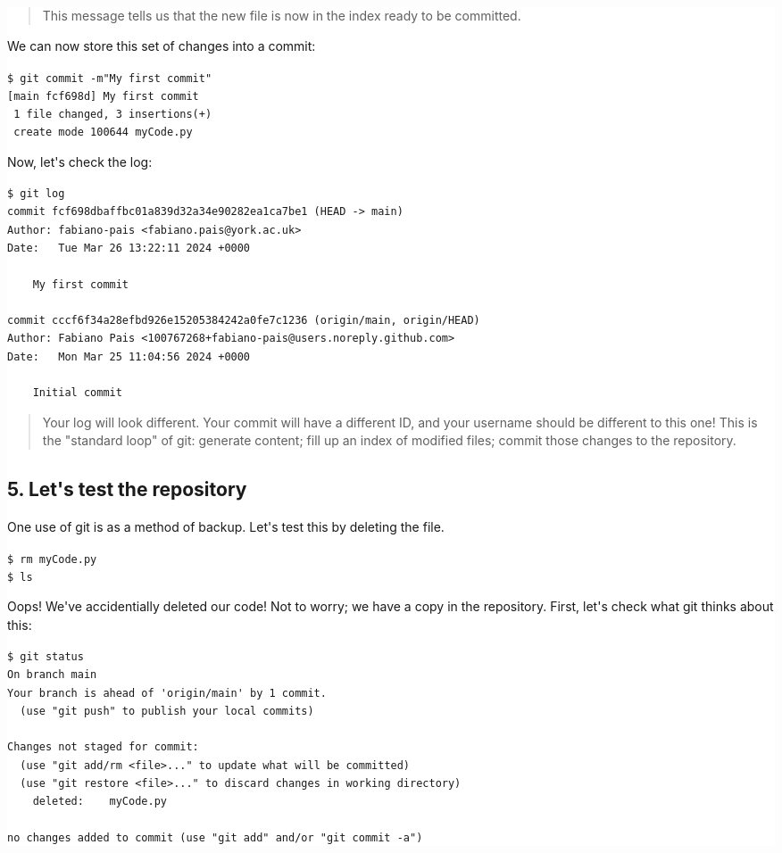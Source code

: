 
> This message tells us that the new file is now in the index ready to be committed.

We can now store this set of changes into a commit:

~~~console
$ git commit -m"My first commit"
[main fcf698d] My first commit
 1 file changed, 3 insertions(+)
 create mode 100644 myCode.py
~~~

Now, let's check the log:

~~~console
$ git log
commit fcf698dbaffbc01a839d32a34e90282ea1ca7be1 (HEAD -> main)
Author: fabiano-pais <fabiano.pais@york.ac.uk>
Date:   Tue Mar 26 13:22:11 2024 +0000

    My first commit

commit cccf6f34a28efbd926e15205384242a0fe7c1236 (origin/main, origin/HEAD)
Author: Fabiano Pais <100767268+fabiano-pais@users.noreply.github.com>
Date:   Mon Mar 25 11:04:56 2024 +0000

    Initial commit
~~~

> Your log will look different.
> Your commit will have a different ID, and your username should be different to this one!
> This is the "standard loop" of git: generate content; fill up an index of modified files; commit those changes to the repository.

## 5. Let's test the repository

One use of git is as a method of backup.
Let's test this by deleting the file.

~~~console
$ rm myCode.py
$ ls
~~~

Oops!  We've accidentially deleted our code!
Not to worry; we have a copy in the repository.
First, let's check what git thinks about this:

~~~console
$ git status
On branch main
Your branch is ahead of 'origin/main' by 1 commit.
  (use "git push" to publish your local commits)

Changes not staged for commit:
  (use "git add/rm <file>..." to update what will be committed)
  (use "git restore <file>..." to discard changes in working directory)
	deleted:    myCode.py

no changes added to commit (use "git add" and/or "git commit -a")
~~~
